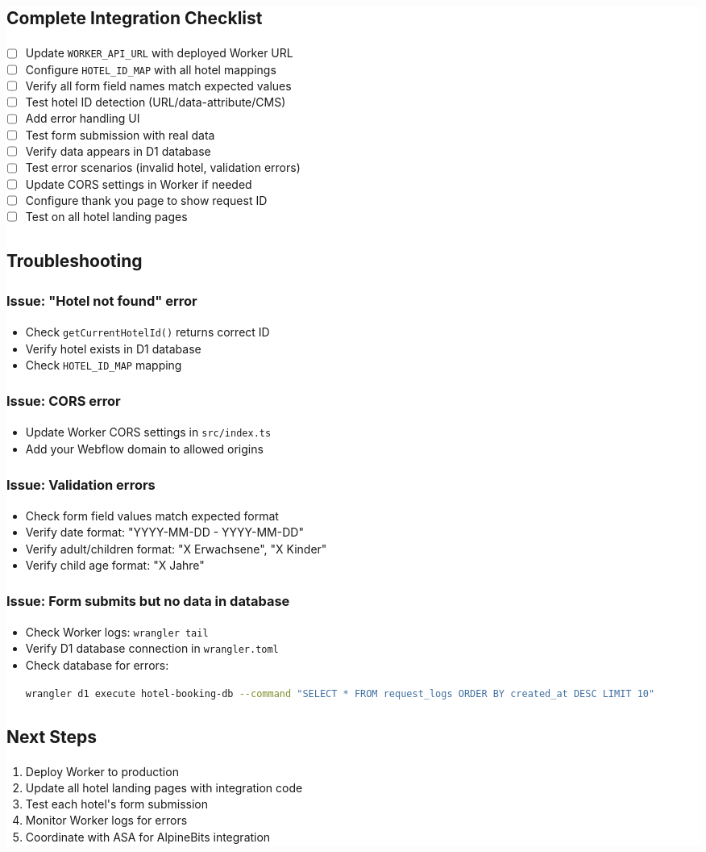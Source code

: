 ## Complete Integration Checklist

- [ ] Update `WORKER_API_URL` with deployed Worker URL
- [ ] Configure `HOTEL_ID_MAP` with all hotel mappings
- [ ] Verify all form field names match expected values
- [ ] Test hotel ID detection (URL/data-attribute/CMS)
- [ ] Add error handling UI
- [ ] Test form submission with real data
- [ ] Verify data appears in D1 database
- [ ] Test error scenarios (invalid hotel, validation errors)
- [ ] Update CORS settings in Worker if needed
- [ ] Configure thank you page to show request ID
- [ ] Test on all hotel landing pages

## Troubleshooting

### Issue: "Hotel not found" error
- Check `getCurrentHotelId()` returns correct ID
- Verify hotel exists in D1 database
- Check `HOTEL_ID_MAP` mapping

### Issue: CORS error
- Update Worker CORS settings in `src/index.ts`
- Add your Webflow domain to allowed origins

### Issue: Validation errors
- Check form field values match expected format
- Verify date format: "YYYY-MM-DD - YYYY-MM-DD"
- Verify adult/children format: "X Erwachsene", "X Kinder"
- Verify child age format: "X Jahre"

### Issue: Form submits but no data in database
- Check Worker logs: `wrangler tail`
- Verify D1 database connection in `wrangler.toml`
- Check database for errors:
  ```bash
  wrangler d1 execute hotel-booking-db --command "SELECT * FROM request_logs ORDER BY created_at DESC LIMIT 10"
  ```

## Next Steps

1. Deploy Worker to production
2. Update all hotel landing pages with integration code
3. Test each hotel's form submission
4. Monitor Worker logs for errors
5. Coordinate with ASA for AlpineBits integration
